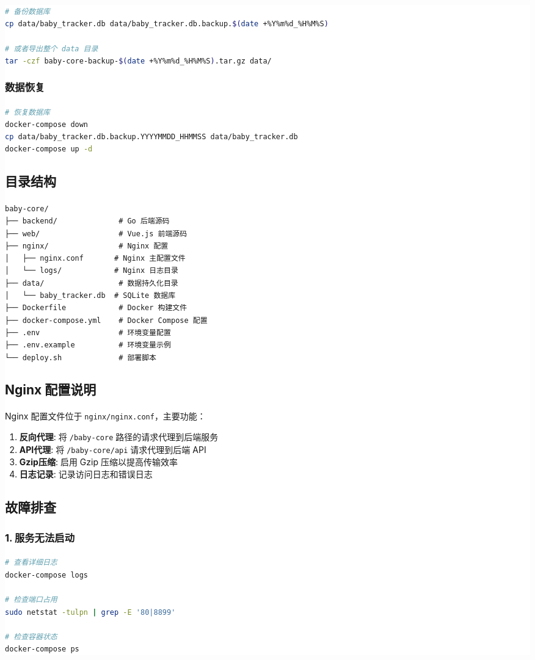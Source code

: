```bash
# 备份数据库
cp data/baby_tracker.db data/baby_tracker.db.backup.$(date +%Y%m%d_%H%M%S)

# 或者导出整个 data 目录
tar -czf baby-core-backup-$(date +%Y%m%d_%H%M%S).tar.gz data/
```

### 数据恢复

```bash
# 恢复数据库
docker-compose down
cp data/baby_tracker.db.backup.YYYYMMDD_HHMMSS data/baby_tracker.db
docker-compose up -d
```

## 目录结构

```
baby-core/
├── backend/              # Go 后端源码
├── web/                  # Vue.js 前端源码
├── nginx/                # Nginx 配置
│   ├── nginx.conf       # Nginx 主配置文件
│   └── logs/            # Nginx 日志目录
├── data/                 # 数据持久化目录
│   └── baby_tracker.db  # SQLite 数据库
├── Dockerfile            # Docker 构建文件
├── docker-compose.yml    # Docker Compose 配置
├── .env                  # 环境变量配置
├── .env.example          # 环境变量示例
└── deploy.sh             # 部署脚本
```

## Nginx 配置说明

Nginx 配置文件位于 `nginx/nginx.conf`，主要功能：

1. **反向代理**: 将 `/baby-core` 路径的请求代理到后端服务
2. **API代理**: 将 `/baby-core/api` 请求代理到后端 API
3. **Gzip压缩**: 启用 Gzip 压缩以提高传输效率
4. **日志记录**: 记录访问日志和错误日志

## 故障排查

### 1. 服务无法启动

```bash
# 查看详细日志
docker-compose logs

# 检查端口占用
sudo netstat -tulpn | grep -E '80|8899'

# 检查容器状态
docker-compose ps
```
